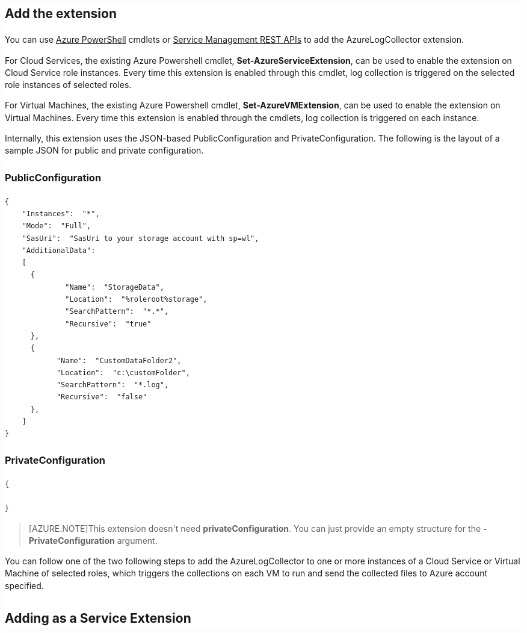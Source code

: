 ## Add the extension

You can use [Azure PowerShell](https://msdn.microsoft.com/zh-cn/library/dn495240.aspx) cmdlets or [Service Management REST APIs](https://msdn.microsoft.com/zh-cn/library/ee460799.aspx) to add the AzureLogCollector extension.

For Cloud Services, the existing Azure Powershell cmdlet, **Set-AzureServiceExtension**, can be used to enable the extension on Cloud Service role instances. Every time this extension is enabled through this cmdlet, log collection is triggered on the selected role instances of selected roles.

For Virtual Machines, the existing Azure Powershell cmdlet, **Set-AzureVMExtension**, can be used to enable the extension on Virtual Machines. Every time this extension is enabled through the cmdlets, log collection is triggered on each instance.

Internally, this extension uses the JSON-based PublicConfiguration and PrivateConfiguration. The following is the layout of a sample JSON for public and private configuration.

### PublicConfiguration

    {
        "Instances":  "*",
        "Mode":  "Full",
        "SasUri":  "SasUri to your storage account with sp=wl",
        "AdditionalData":  
        [
          {
                  "Name":  "StorageData",
                  "Location":  "%roleroot%storage",
                  "SearchPattern":  "*.*",
                  "Recursive":  "true"
          },
          {
                "Name":  "CustomDataFolder2",
                "Location":  "c:\customFolder",
                "SearchPattern":  "*.log",
                "Recursive":  "false"
          },
        ]
    }

### PrivateConfiguration

    {
    
    }

> [AZURE.NOTE]This extension doesn't need **privateConfiguration**. You can just provide an empty structure for the **-PrivateConfiguration** argument.

You can follow one of the two following steps to add the AzureLogCollector to one or more instances of a Cloud Service or Virtual Machine of selected roles, which triggers the collections on each VM to run and send the collected files to Azure account specified.

## Adding as a Service Extension
